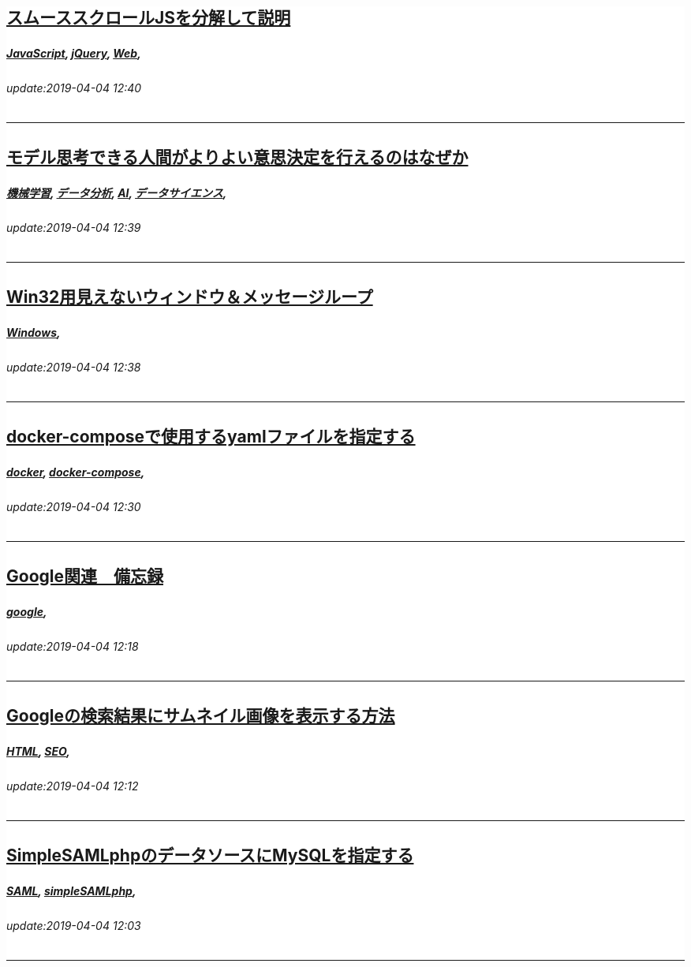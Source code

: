 ## [スムーススクロールJSを分解して説明](https://qiita.com/natuuu0831/items/172012b5b59f28350afc)
##### [JavaScript](https://qiita.com/tags/JavaScript), [jQuery](https://qiita.com/tags/jQuery), [Web](https://qiita.com/tags/Web), 
###### update:2019-04-04 12:40
---
## [モデル思考できる人間がよりよい意思決定を行えるのはなぜか](https://qiita.com/KanNishida/items/7f795a693b068b5a1290)
##### [機械学習](https://qiita.com/tags/機械学習), [データ分析](https://qiita.com/tags/データ分析), [AI](https://qiita.com/tags/AI), [データサイエンス](https://qiita.com/tags/データサイエンス), 
###### update:2019-04-04 12:39
---
## [Win32用見えないウィンドウ＆メッセージループ](https://qiita.com/marukun/items/5a9f935ff0e765cd1c1b)
##### [Windows](https://qiita.com/tags/Windows), 
###### update:2019-04-04 12:38
---
## [docker-composeで使用するyamlファイルを指定する](https://qiita.com/Canon11/items/2d9455f00b9e0fe7686d)
##### [docker](https://qiita.com/tags/docker), [docker-compose](https://qiita.com/tags/docker-compose), 
###### update:2019-04-04 12:30
---
## [Google関連　備忘録](https://qiita.com/neet244/items/5ec565837590c3777bc8)
##### [google](https://qiita.com/tags/google), 
###### update:2019-04-04 12:18
---
## [Googleの検索結果にサムネイル画像を表示する方法](https://qiita.com/ryouhei156/items/bd14d27d4d1871ce5f0d)
##### [HTML](https://qiita.com/tags/HTML), [SEO](https://qiita.com/tags/SEO), 
###### update:2019-04-04 12:12
---
## [SimpleSAMLphpのデータソースにMySQLを指定する](https://qiita.com/sogawa@github/items/f069dff6f4b502ba2aa7)
##### [SAML](https://qiita.com/tags/SAML), [simpleSAMLphp](https://qiita.com/tags/simpleSAMLphp), 
###### update:2019-04-04 12:03
---
